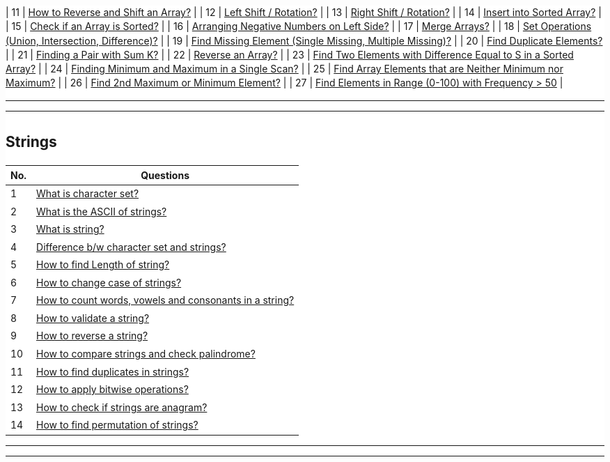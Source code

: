 | 11  | [How to Reverse and Shift an Array?](#how-to-reverse-and-shift-an-array) |
| 12  | [Left Shift / Rotation?](#left-shift-rotation) |
| 13  | [Right Shift / Rotation?](#right-shift-rotation) |
| 14  | [Insert into Sorted Array?](#insert-into-sorted-array) |
| 15  | [Check if an Array is Sorted?](#check-if-an-array-is-sorted) |
| 16  | [Arranging Negative Numbers on Left Side?](#arranging-negative-numbers-on-left-side) |
| 17  | [Merge Arrays?](#merge-arrays) |
| 18  | [Set Operations (Union, Intersection, Difference)?](#set-operations-union-intersection-difference) |
| 19  | [Find Missing Element (Single Missing, Multiple Missing)?](#find-missing-element-single-missing-multiple-missing) |
| 20  | [Find Duplicate Elements?](#find-duplicate-elements) |
| 21  | [Finding a Pair with Sum K?](#finding-a-pair-with-sum-k) |
| 22  | [Reverse an Array?](#reverse-an-array) |
| 23  | [Find Two Elements with Difference Equal to S in a Sorted Array?](#find-two-elements-with-difference-equal-to-s-in-a-sorted-array) |
| 24 | [Finding Minimum and Maximum in a Single Scan?](#finding-minimum-and-maximum-in-a-single-scan) |
| 25  | [Find Array Elements that are Neither Minimum nor Maximum?](#find-array-elements-that-are-neither-minimum-nor-maximum) |
| 26  | [Find 2nd Maximum or Minimum Element?](#find-2nd-maximum-or-minimum-element) |
| 27  | [Find Elements in Range (0-100) with Frequency > 50](#find-elements-in-range-0-100-with-frequency--50) |

---
---

## Strings

| No. | Questions |
| --- | ----------------------------------------------------------------- |
| 1   | [What is character set?](#character-set) |
| 2   | [What is the ASCII of strings?](#ascii) |
| 3   | [What is string?](#strings) |
| 4   | [Difference b/w character set and strings?](#difference-between-character-set-and-strings) |
| 5   | [How to find Length of string?](#how-to-find-length-of-string) |
| 6   | [How to change case of strings?](#how-to-change-case-of-strings) |
| 7   | [How to count words, vowels and consonants in a string?](#how-to-count-words-vowels-and-consonants-in-a-string) |
| 8   | [How to validate a string?](#how-to-validate-a-string) |
| 9   | [How to reverse a string?](#how-to-reverse-a-string) |
| 10  | [How to compare strings and check palindrome?](#how-to-compare-strings-and-check-palindrome) |
| 11  | [How to find duplicates in strings?](#how-to-find-duplicates-in-strings) |
| 12  | [How to apply bitwise operations?](#how-to-apply-bitwise-operations) |
| 13  | [How to check if strings are anagram?](#how-to-check-if-strings-are-anagram) |
| 14  | [How to find permutation of strings?](#how-to-find-permutation-of-strings) |

---
---
